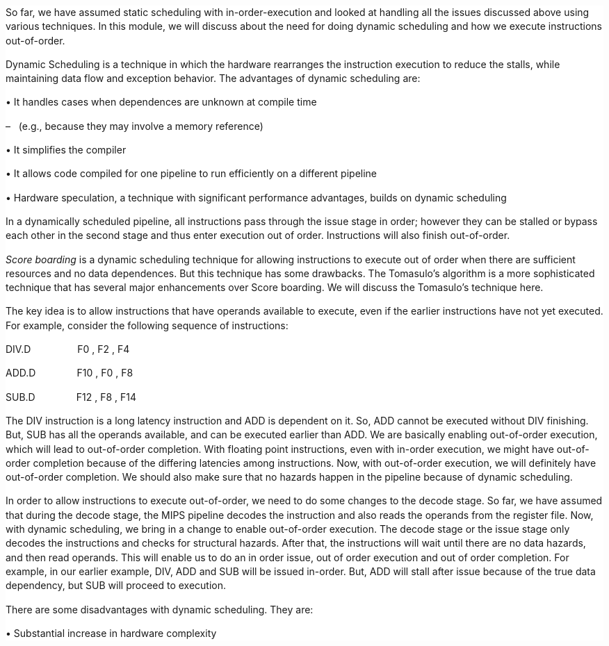 So far, we have assumed static scheduling with in-order-execution and looked at handling all the issues discussed above using various techniques. In this module, we will discuss about the need for doing dynamic scheduling and how we execute instructions out-of-order.

Dynamic Scheduling is a technique in which the hardware rearranges the instruction execution to reduce the stalls, while maintaining data flow and exception behavior. The advantages of dynamic scheduling are:

• It handles cases when dependences are unknown at compile time

–   (e.g., because they may involve a memory reference)

• It simplifies the compiler

• It allows code compiled for one pipeline to run efficiently on a different pipeline

• Hardware speculation, a technique with significant performance advantages, builds on dynamic scheduling

In a dynamically scheduled pipeline, all instructions pass through the issue stage in order; however they can be stalled or bypass each other in the second stage and thus enter execution out of order. Instructions will also finish out-of-order.

*Score boarding* is a dynamic scheduling technique for allowing instructions to execute out of order when there are sufficient resources and no data dependences. But this technique has some drawbacks. The Tomasulo’s algorithm is a more sophisticated technique that has several major enhancements over Score boarding. We will discuss the Tomasulo’s technique here.

The key idea is to allow instructions that have operands available to execute, even if the earlier instructions have not yet executed. For example, consider the following sequence of instructions:

DIV.D                 F0 , F2 , F4

ADD.D               F10 , F0 , F8

SUB.D               F12 , F8 , F14

The DIV instruction is a long latency instruction and ADD is dependent on it. So, ADD cannot be executed without DIV finishing. But, SUB has all the operands available, and can be executed earlier than ADD. We are basically enabling out-of-order execution, which will lead to out-of-order completion. With floating point instructions, even with in-order execution, we might have out-of-order completion because of the differing latencies among instructions. Now, with out-of-order execution, we will definitely have out-of-order completion. We should also make sure that no hazards happen in the pipeline because of dynamic scheduling.

In order to allow instructions to execute out-of-order, we need to do some changes to the decode stage. So far, we have assumed that during the decode stage, the MIPS pipeline decodes the instruction and also reads the operands from the register file. Now, with dynamic scheduling, we bring in a change to enable out-of-order execution. The decode stage or the issue stage only decodes the instructions and checks for structural hazards. After that, the instructions will wait until there are no data hazards, and then read operands. This will enable us to do an in order issue, out of order execution and out of order completion. For example, in our earlier example, DIV, ADD and SUB will be issued in-order. But, ADD will stall after issue because of the true data dependency, but SUB will proceed to execution.

There are some disadvantages with dynamic scheduling. They are:

• Substantial increase in hardware complexity
